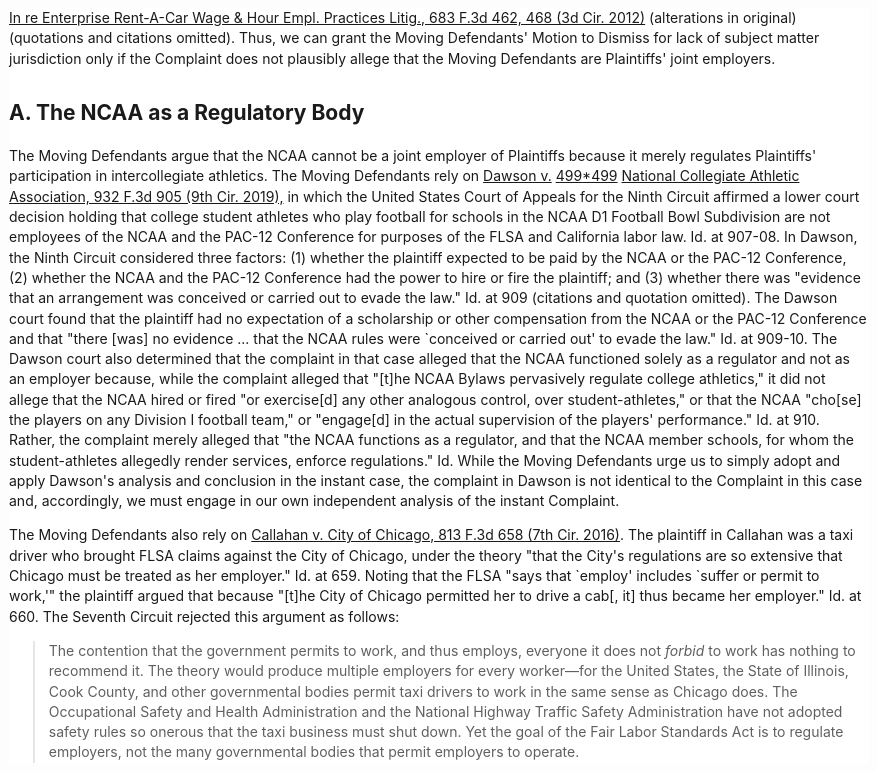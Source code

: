 [In re Enterprise Rent-A-Car Wage & Hour Empl. Practices Litig., 683 F.3d 462, 468 (3d Cir. 2012)](https://scholar.google.com/scholar_case?case=8676352030621164261&q=561+F.Supp.3d+490&hl=en&as_sdt=6,34) (alterations in original) (quotations and citations omitted). Thus, we can grant the Moving Defendants' Motion to Dismiss for lack of subject matter jurisdiction only if the Complaint does not plausibly allege that the Moving Defendants are Plaintiffs' joint employers.

## A. The NCAA as a Regulatory Body

The Moving Defendants argue that the NCAA cannot be a joint employer of Plaintiffs because it merely regulates Plaintiffs' participation in intercollegiate athletics. The Moving Defendants rely on [Dawson v.](https://scholar.google.com/scholar_case?case=11268467545742196251&q=561+F.Supp.3d+490&hl=en&as_sdt=6,34) [499](https://scholar.google.com/scholar_case?case=11595752141210198181&q=561+F.Supp.3d+490&hl=en&as_sdt=6,34#p499)[\*499](https://scholar.google.com/scholar_case?case=11595752141210198181&q=561+F.Supp.3d+490&hl=en&as_sdt=6,34#p499) [National Collegiate Athletic Association, 932 F.3d 905 (9th Cir. 2019),](https://scholar.google.com/scholar_case?case=11268467545742196251&q=561+F.Supp.3d+490&hl=en&as_sdt=6,34) in which the United States Court of Appeals for the Ninth Circuit affirmed a lower court decision holding that college student athletes who play football for schools in the NCAA D1 Football Bowl Subdivision are not employees of the NCAA and the PAC-12 Conference for purposes of the FLSA and California labor law. Id. at 907-08. In Dawson, the Ninth Circuit considered three factors: (1) whether the plaintiff expected to be paid by the NCAA or the PAC-12 Conference, (2) whether the NCAA and the PAC-12 Conference had the power to hire or fire the plaintiff; and (3) whether there was "evidence that an arrangement was conceived or carried out to evade the law." Id. at 909 (citations and quotation omitted). The Dawson court found that the plaintiff had no expectation of a scholarship or other compensation from the NCAA or the PAC-12 Conference and that "there \[was\] no evidence ... that the NCAA rules were \`conceived or carried out' to evade the law." Id. at 909-10. The Dawson court also determined that the complaint in that case alleged that the NCAA functioned solely as a regulator and not as an employer because, while the complaint alleged that "\[t\]he NCAA Bylaws pervasively regulate college athletics," it did not allege that the NCAA hired or fired "or exercise\[d\] any other analogous control, over student-athletes," or that the NCAA "cho\[se\] the players on any Division I football team," or "engage\[d\] in the actual supervision of the players' performance." Id. at 910. Rather, the complaint merely alleged that "the NCAA functions as a regulator, and that the NCAA member schools, for whom the student-athletes allegedly render services, enforce regulations." Id. While the Moving Defendants urge us to simply adopt and apply Dawson's analysis and conclusion in the instant case, the complaint in Dawson is not identical to the Complaint in this case and, accordingly, we must engage in our own independent analysis of the instant Complaint.

The Moving Defendants also rely on [Callahan v. City of Chicago, 813 F.3d 658 (7th Cir. 2016)](https://scholar.google.com/scholar_case?case=731718421640372695&q=561+F.Supp.3d+490&hl=en&as_sdt=6,34). The plaintiff in Callahan was a taxi driver who brought FLSA claims against the City of Chicago, under the theory "that the City's regulations are so extensive that Chicago must be treated as her employer." Id. at 659. Noting that the FLSA "says that \`employ' includes \`suffer or permit to work,'" the plaintiff argued that because "\[t\]he City of Chicago permitted her to drive a cab\[, it\] thus became her employer." Id. at 660. The Seventh Circuit rejected this argument as follows:

> The contention that the government permits to work, and thus employs, everyone it does not _forbid_ to work has nothing to recommend it. The theory would produce multiple employers for every worker—for the United States, the State of Illinois, Cook County, and other governmental bodies permit taxi drivers to work in the same sense as Chicago does. The Occupational Safety and Health Administration and the National Highway Traffic Safety Administration have not adopted safety rules so onerous that the taxi business must shut down. Yet the goal of the Fair Labor Standards Act is to regulate employers, not the many governmental bodies that permit employers to operate.
